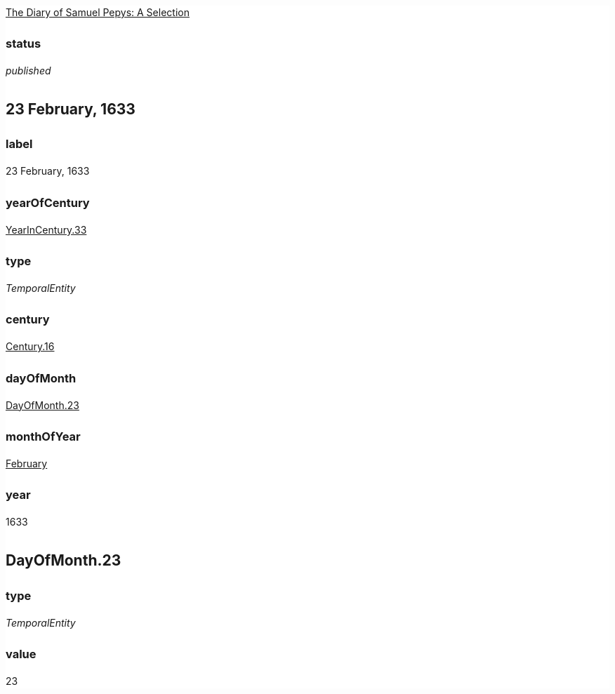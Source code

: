 
[The Diary of Samuel Pepys: A Selection](#The-Diary-of-Samuel-Pepys-A-Selection)

### status


*published*

## 23 February, 1633

### label


23 February, 1633

### yearOfCentury


[YearInCentury.33](#YearInCentury.33)

### type


*TemporalEntity*

### century


[Century.16](#Century.16)

### dayOfMonth


[DayOfMonth.23](#DayOfMonth.23)

### monthOfYear


[February](#February)

### year


1633

## DayOfMonth.23

### type


*TemporalEntity*

### value


23
